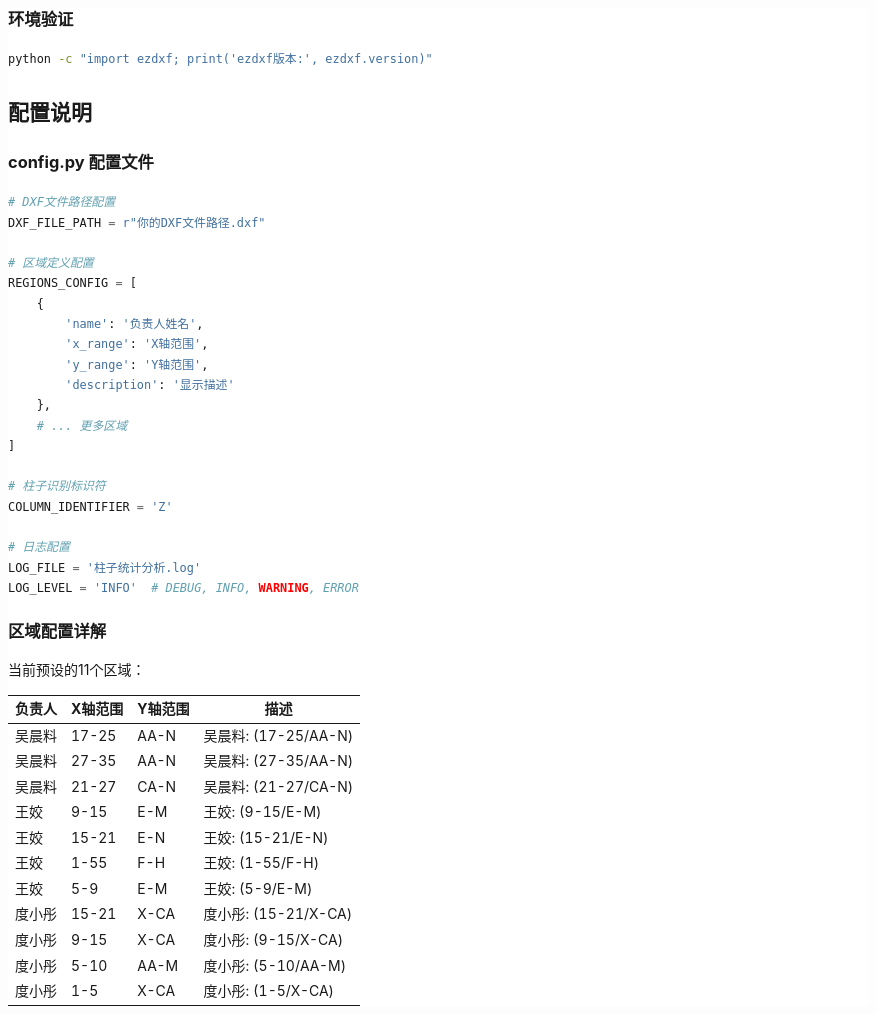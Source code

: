 ### 环境验证
```bash
python -c "import ezdxf; print('ezdxf版本:', ezdxf.version)"
```

## 配置说明

### config.py 配置文件

```python
# DXF文件路径配置
DXF_FILE_PATH = r"你的DXF文件路径.dxf"

# 区域定义配置
REGIONS_CONFIG = [
    {
        'name': '负责人姓名',
        'x_range': 'X轴范围',
        'y_range': 'Y轴范围', 
        'description': '显示描述'
    },
    # ... 更多区域
]

# 柱子识别标识符
COLUMN_IDENTIFIER = 'Z'

# 日志配置
LOG_FILE = '柱子统计分析.log'
LOG_LEVEL = 'INFO'  # DEBUG, INFO, WARNING, ERROR
```

### 区域配置详解

当前预设的11个区域：

| 负责人 | X轴范围 | Y轴范围 | 描述 |
|--------|---------|---------|------|
| 吴晨料 | 17-25   | AA-N    | 吴晨料: (17-25/AA-N) |
| 吴晨料 | 27-35   | AA-N    | 吴晨料: (27-35/AA-N) |
| 吴晨料 | 21-27   | CA-N    | 吴晨料: (21-27/CA-N) |
| 王姣   | 9-15    | E-M     | 王姣: (9-15/E-M) |
| 王姣   | 15-21   | E-N     | 王姣: (15-21/E-N) |
| 王姣   | 1-55    | F-H     | 王姣: (1-55/F-H) |
| 王姣   | 5-9     | E-M     | 王姣: (5-9/E-M) |
| 度小彤 | 15-21   | X-CA    | 度小彤: (15-21/X-CA) |
| 度小彤 | 9-15    | X-CA    | 度小彤: (9-15/X-CA) |
| 度小彤 | 5-10    | AA-M    | 度小彤: (5-10/AA-M) |
| 度小彤 | 1-5     | X-CA    | 度小彤: (1-5/X-CA) |

